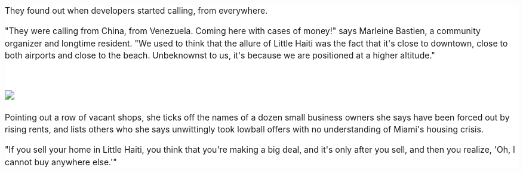 <div class="zn-body__paragraph">

They found out when developers started calling, from everywhere.

</div>

<div class="zn-body__paragraph">

"They were calling from China, from Venezuela. Coming here with cases of
money\!" says Marleine Bastien, a community organizer and longtime
resident. "We used to think that the allure of Little Haiti was the fact
that it's close to downtown, close to both airports and close to the
beach. Unbeknownst to us, it's because we are positioned at a higher
altitude."

</div>

<div class="el__leafmedia el__leafmedia--map">

<div id="thumbnail__map1dc1" class="media__map--thumbnail">

![](data:image/gif;base64,R0lGODlhEAAJAJEAAAAAAP///////wAAACH5BAEAAAIALAAAAAAQAAkAAAIKlI+py+0Po5yUFQA7)

<div class="img__preloader">

</div>

![](https://dynaimage.cdn.cnn.com/cnn/maps/org/map_1c0b4874-42a2-4ef8-9225-8fa84f383ca8_16x9.jpg)

</div>

<div id="container__map1dc1" class="el__locator-map-container inactive" data-eq-pts="xsmall: 0, small: 300, medium: 460, large: 780, full16x9: 1100">

<div id="map1dc1" class="el__locator-map">

</div>

<div id="overlay__map1dc1" class="overlay-map">

</div>

</div>

</div>

<div class="zn-body__paragraph">

Pointing out a row of vacant shops, she ticks off the names of a dozen
small business owners she says have been forced out by rising rents, and
lists others who she says unwittingly took lowball offers with no
understanding of Miami's housing crisis.

</div>

<div class="zn-body__paragraph">

"If you sell your home in Little Haiti, you think that you're making a
big deal, and it's only after you sell, and then you realize, 'Oh, I
cannot buy anywhere else.'"
